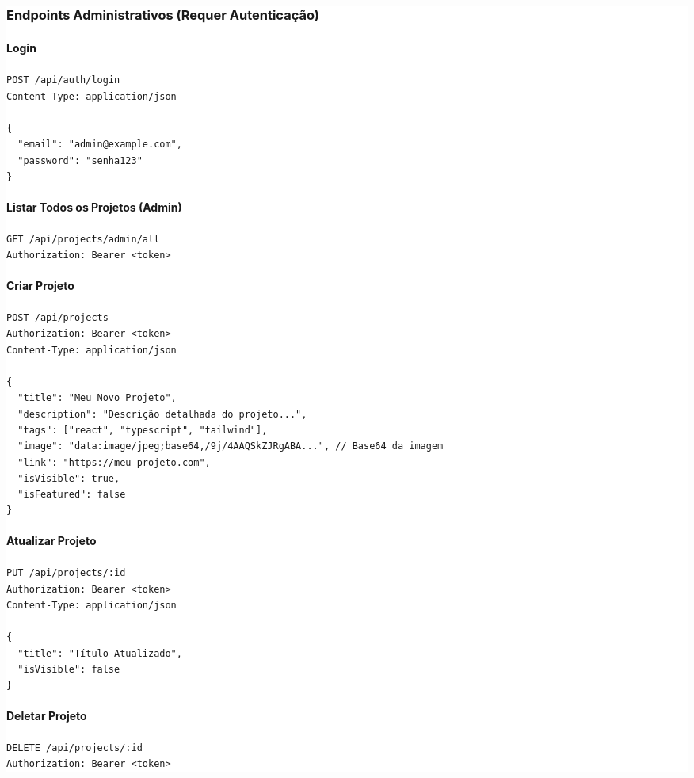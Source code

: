 ### Endpoints Administrativos (Requer Autenticação)

#### Login
```http
POST /api/auth/login
Content-Type: application/json

{
  "email": "admin@example.com",
  "password": "senha123"
}
```

#### Listar Todos os Projetos (Admin)
```http
GET /api/projects/admin/all
Authorization: Bearer <token>
```

#### Criar Projeto
```http
POST /api/projects
Authorization: Bearer <token>
Content-Type: application/json

{
  "title": "Meu Novo Projeto",
  "description": "Descrição detalhada do projeto...",
  "tags": ["react", "typescript", "tailwind"],
  "image": "data:image/jpeg;base64,/9j/4AAQSkZJRgABA...", // Base64 da imagem
  "link": "https://meu-projeto.com",
  "isVisible": true,
  "isFeatured": false
}
```

#### Atualizar Projeto
```http
PUT /api/projects/:id
Authorization: Bearer <token>
Content-Type: application/json

{
  "title": "Título Atualizado",
  "isVisible": false
}
```

#### Deletar Projeto
```http
DELETE /api/projects/:id
Authorization: Bearer <token>
```
